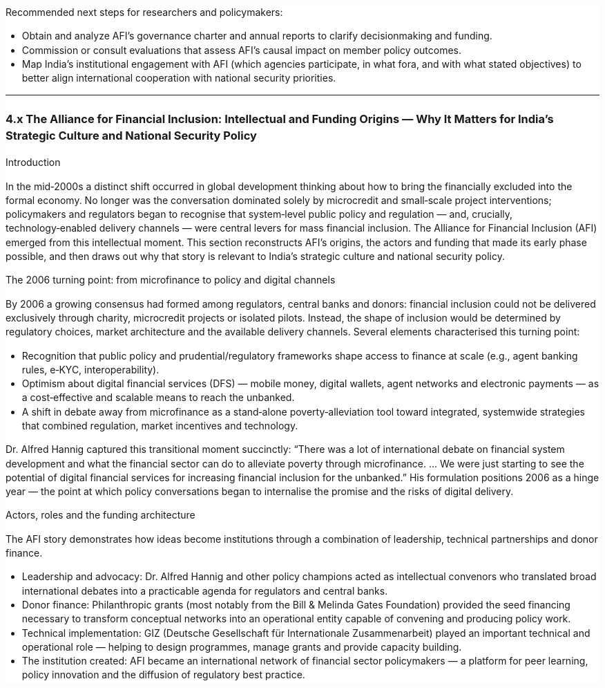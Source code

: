 Recommended next steps for researchers and policymakers:
- Obtain and analyze AFI’s governance charter and annual reports to clarify decisionmaking and funding.
- Commission or consult evaluations that assess AFI’s causal impact on member policy outcomes.
- Map India’s institutional engagement with AFI (which agencies participate, in what fora, and with what stated objectives) to better align international cooperation with national security priorities.

---

### 4.x The Alliance for Financial Inclusion: Intellectual and Funding Origins — Why It Matters for India’s Strategic Culture and National Security Policy

Introduction

In the mid‑2000s a distinct shift occurred in global development thinking about how to bring the financially excluded into the formal economy. No longer was the conversation dominated solely by microcredit and small‑scale project interventions; policymakers and regulators began to recognise that system‑level public policy and regulation — and, crucially, technology‑enabled delivery channels — were central levers for mass financial inclusion. The Alliance for Financial Inclusion (AFI) emerged from this intellectual moment. This section reconstructs AFI’s origins, the actors and funding that made its early phase possible, and then draws out why that story is relevant to India’s strategic culture and national security policy.

The 2006 turning point: from microfinance to policy and digital channels

By 2006 a growing consensus had formed among regulators, central banks and donors: financial inclusion could not be delivered exclusively through charity, microcredit projects or isolated pilots. Instead, the shape of inclusion would be determined by regulatory choices, market architecture and the available delivery channels. Several elements characterised this turning point:

- Recognition that public policy and prudential/regulatory frameworks shape access to finance at scale (e.g., agent banking rules, e‑KYC, interoperability).
- Optimism about digital financial services (DFS) — mobile money, digital wallets, agent networks and electronic payments — as a cost‑effective and scalable means to reach the unbanked.
- A shift in debate away from microfinance as a stand‑alone poverty‑alleviation tool toward integrated, systemwide strategies that combined regulation, market incentives and technology.

Dr. Alfred Hannig captured this transitional moment succinctly: “There was a lot of international debate on financial system development and what the financial sector can do to alleviate poverty through microfinance. ... We were just starting to see the potential of digital financial services for increasing financial inclusion for the unbanked.” His formulation positions 2006 as a hinge year — the point at which policy conversations began to internalise the promise and the risks of digital delivery.

Actors, roles and the funding architecture

The AFI story demonstrates how ideas become institutions through a combination of leadership, technical partnerships and donor finance.

- Leadership and advocacy: Dr. Alfred Hannig and other policy champions acted as intellectual convenors who translated broad international debates into a practicable agenda for regulators and central banks.
- Donor finance: Philanthropic grants (most notably from the Bill & Melinda Gates Foundation) provided the seed financing necessary to transform conceptual networks into an operational entity capable of convening and producing policy work.
- Technical implementation: GIZ (Deutsche Gesellschaft für Internationale Zusammenarbeit) played an important technical and operational role — helping to design programmes, manage grants and provide capacity building.
- The institution created: AFI became an international network of financial sector policymakers — a platform for peer learning, policy innovation and the diffusion of regulatory best practice.
